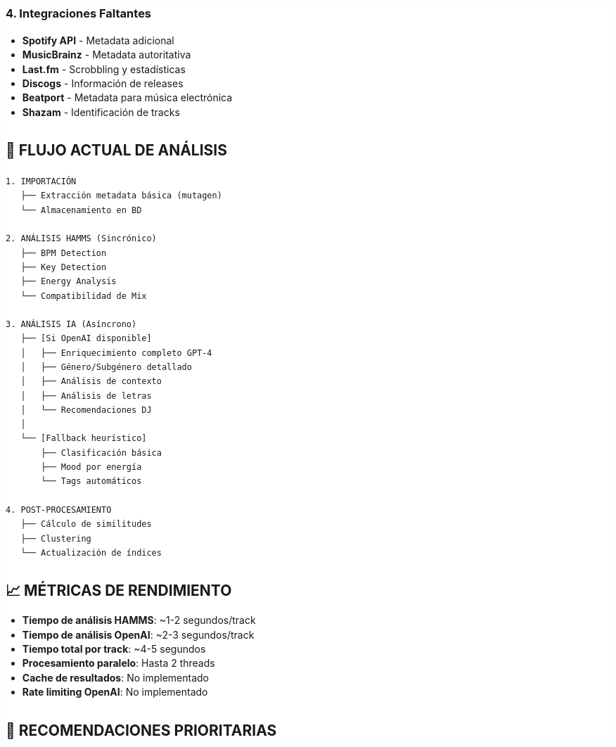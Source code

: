 ### 4. **Integraciones Faltantes**
- **Spotify API** - Metadata adicional
- **MusicBrainz** - Metadata autoritativa
- **Last.fm** - Scrobbling y estadísticas
- **Discogs** - Información de releases
- **Beatport** - Metadata para música electrónica
- **Shazam** - Identificación de tracks

## 🔄 FLUJO ACTUAL DE ANÁLISIS

```
1. IMPORTACIÓN
   ├── Extracción metadata básica (mutagen)
   └── Almacenamiento en BD
   
2. ANÁLISIS HAMMS (Sincrónico)
   ├── BPM Detection
   ├── Key Detection  
   ├── Energy Analysis
   └── Compatibilidad de Mix
   
3. ANÁLISIS IA (Asíncrono)
   ├── [Si OpenAI disponible]
   │   ├── Enriquecimiento completo GPT-4
   │   ├── Género/Subgénero detallado
   │   ├── Análisis de contexto
   │   ├── Análisis de letras
   │   └── Recomendaciones DJ
   │
   └── [Fallback heurístico]
       ├── Clasificación básica
       ├── Mood por energía
       └── Tags automáticos

4. POST-PROCESAMIENTO
   ├── Cálculo de similitudes
   ├── Clustering
   └── Actualización de índices
```

## 📈 MÉTRICAS DE RENDIMIENTO

- **Tiempo de análisis HAMMS**: ~1-2 segundos/track
- **Tiempo de análisis OpenAI**: ~2-3 segundos/track
- **Tiempo total por track**: ~4-5 segundos
- **Procesamiento paralelo**: Hasta 2 threads
- **Cache de resultados**: No implementado
- **Rate limiting OpenAI**: No implementado

## 🎯 RECOMENDACIONES PRIORITARIAS
